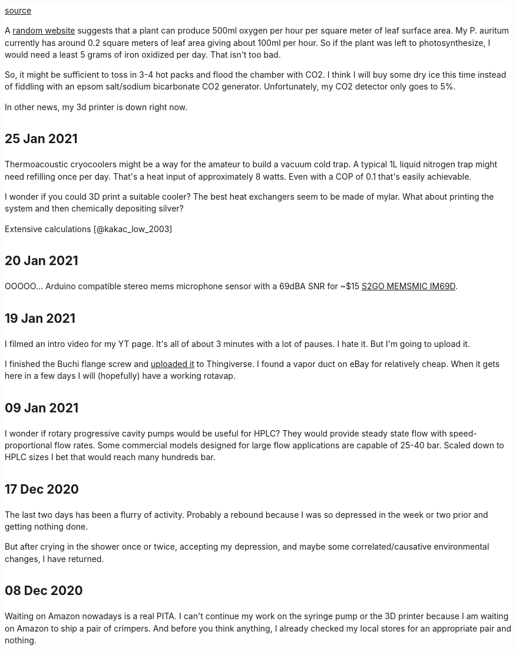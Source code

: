 [source](https://origin.prod.cpsc.gov/s3fs-public/pdfs/CO03.pdf)

A [random website](https://www.saps.org.uk/saps-associates/browse-q-and-a/463-how-much-oxygen-does-a-houseplant-give-off-in-a-day) suggests that a plant can produce 500ml oxygen per hour per square meter of leaf surface area. My P. auritum currently has around 0.2 square meters of leaf area giving about 100ml per hour. So if the plant was left to photosynthesize, I would need a least 5 grams of iron oxidized per day. That isn't too bad.

So, it might be sufficient to toss in 3-4 hot packs and flood the chamber with CO2. I think I will buy some dry ice this time instead of fiddling with an epsom salt/sodium bicarbonate CO2 generator. Unfortunately, my CO2 detector only goes to 5%.

In other news, my 3d printer is down right now.

## 25 Jan 2021
Thermoacoustic cryocoolers might be a way for the amateur to build a vacuum cold trap. A typical 1L liquid nitrogen trap might need refilling once per day. That's a heat input of approximately 8 watts. Even with a COP of 0.1 that's easily achievable.

I wonder if you could 3D print a suitable cooler? The best heat exchangers seem to be made of mylar. What about printing the system and then chemically depositing silver?

Extensive calculations [@kakac_low_2003]

## 20 Jan 2021
OOOOO... Arduino compatible stereo mems microphone sensor with a 69dBA SNR for ~$15 [S2GO MEMSMIC IM69D](https://www.infineon.com/cms/en/product/evaluation-boards/s2go-memsmic-im69d/).

## 19 Jan 2021
I filmed an intro video for my YT page. It's all of about 3 minutes with a lot of pauses. I hate it. But I'm going to upload it.

I finished the Buchi flange screw and [uploaded it](https://www.thingiverse.com/thing:4728486) to Thingiverse. I found a vapor duct on eBay for relatively cheap. When it gets here in a few days I will (hopefully) have a working rotavap.

## 09 Jan 2021

I wonder if rotary progressive cavity pumps would be useful for HPLC? They would provide steady state flow with speed-proportional flow rates. Some commercial models designed for large flow applications are capable of 25-40 bar. Scaled down to HPLC sizes I bet that would reach many hundreds bar.

## 17 Dec 2020
The last two days has been a flurry of activity. Probably a rebound because I was so depressed in the week or two prior and getting nothing done.

But after crying in the shower once or twice, accepting my depression, and maybe some correlated/causative environmental changes, I have returned.

## 08 Dec 2020
Waiting on Amazon nowadays is a real PITA. I can't continue my work on the syringe pump or the 3D printer because I am waiting on Amazon to ship a pair of crimpers. And before you think anything, I already checked my local stores for an appropriate pair and nothing.
